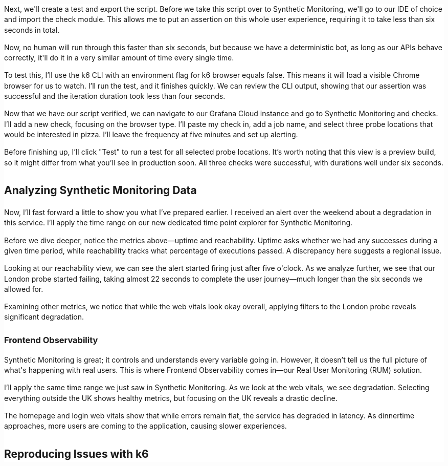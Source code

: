 Next, we'll create a test and export the script. Before we take this script over to Synthetic Monitoring, we'll go to our IDE of choice and import the check module. This allows me to put an assertion on this whole user experience, requiring it to take less than six seconds in total.

Now, no human will run through this faster than six seconds, but because we have a deterministic bot, as long as our APIs behave correctly, it'll do it in a very similar amount of time every single time. 

To test this, I’ll use the k6 CLI with an environment flag for k6 browser equals false. This means it will load a visible Chrome browser for us to watch. I’ll run the test, and it finishes quickly. We can review the CLI output, showing that our assertion was successful and the iteration duration took less than four seconds.

Now that we have our script verified, we can navigate to our Grafana Cloud instance and go to Synthetic Monitoring and checks. I’ll add a new check, focusing on the browser type. I’ll paste my check in, add a job name, and select three probe locations that would be interested in pizza. I’ll leave the frequency at five minutes and set up alerting.

Before finishing up, I’ll click "Test" to run a test for all selected probe locations. It’s worth noting that this view is a preview build, so it might differ from what you’ll see in production soon. All three checks were successful, with durations well under six seconds.

## Analyzing Synthetic Monitoring Data

Now, I’ll fast forward a little to show you what I’ve prepared earlier. I received an alert over the weekend about a degradation in this service. I’ll apply the time range on our new dedicated time point explorer for Synthetic Monitoring.

Before we dive deeper, notice the metrics above—uptime and reachability. Uptime asks whether we had any successes during a given time period, while reachability tracks what percentage of executions passed. A discrepancy here suggests a regional issue. 

Looking at our reachability view, we can see the alert started firing just after five o'clock. As we analyze further, we see that our London probe started failing, taking almost 22 seconds to complete the user journey—much longer than the six seconds we allowed for.

Examining other metrics, we notice that while the web vitals look okay overall, applying filters to the London probe reveals significant degradation.

### Frontend Observability

Synthetic Monitoring is great; it controls and understands every variable going in. However, it doesn’t tell us the full picture of what's happening with real users. This is where Frontend Observability comes in—our Real User Monitoring (RUM) solution. 

I’ll apply the same time range we just saw in Synthetic Monitoring. As we look at the web vitals, we see degradation. Selecting everything outside the UK shows healthy metrics, but focusing on the UK reveals a drastic decline. 

The homepage and login web vitals show that while errors remain flat, the service has degraded in latency. As dinnertime approaches, more users are coming to the application, causing slower experiences.

## Reproducing Issues with k6
